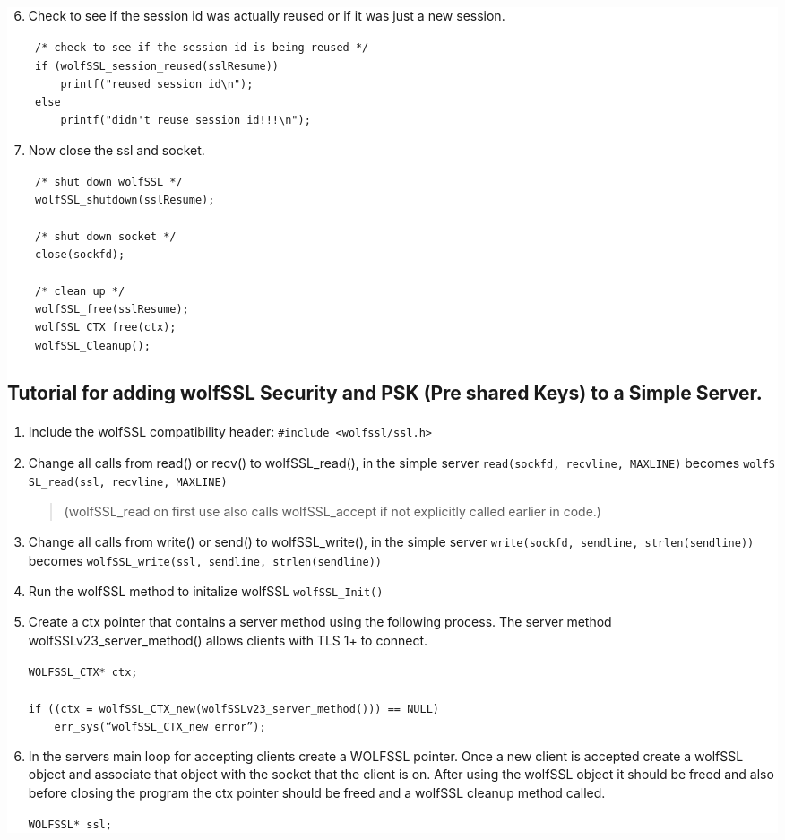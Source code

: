 6. Check to see if the session id was actually reused or if it was just a new session.

        /* check to see if the session id is being reused */
        if (wolfSSL_session_reused(sslResume))
            printf("reused session id\n");
        else
            printf("didn't reuse session id!!!\n");

7. Now close the ssl and socket.

        /* shut down wolfSSL */
        wolfSSL_shutdown(sslResume);

        /* shut down socket */
        close(sockfd);

        /* clean up */
        wolfSSL_free(sslResume);
        wolfSSL_CTX_free(ctx);
        wolfSSL_Cleanup();


## **Tutorial for adding wolfSSL Security and PSK (Pre shared Keys) to a Simple Server.**

1. Include the wolfSSL compatibility header:
    ``#include <wolfssl/ssl.h>``

2. Change all calls from read() or recv() to wolfSSL_read(), in the simple server
    ``read(sockfd, recvline, MAXLINE)`` becomes ``wolfSSL_read(ssl, recvline, MAXLINE)``

	>(wolfSSL_read on first use also calls wolfSSL_accept if not explicitly called earlier in code.)

3. Change all calls from write() or send() to wolfSSL_write(), in the simple server
    ``write(sockfd, sendline, strlen(sendline))`` becomes ``wolfSSL_write(ssl, sendline, strlen(sendline))``

4. Run the wolfSSL method to initalize wolfSSL
    ``wolfSSL_Init()``

5. Create a ctx pointer that contains a server method using the following process. The server method wolfSSLv23_server_method()
   allows clients with TLS 1+ to connect.
    ```
    WOLFSSL_CTX* ctx;

    if ((ctx = wolfSSL_CTX_new(wolfSSLv23_server_method())) == NULL)
	    err_sys(“wolfSSL_CTX_new error”);
    ```

6. In the servers main loop for accepting clients create a WOLFSSL pointer. Once a new client is accepted create a wolfSSL object and associate that object with the socket that the client is on. After using the wolfSSL object it should be freed and also before closing the program the ctx pointer should be freed and a wolfSSL cleanup method called.

	```
    WOLFSSL* ssl;
